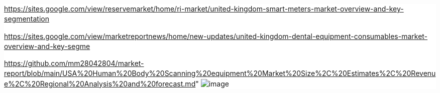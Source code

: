<a href=https://sites.google.com/view/reservemarket/home/ri-market/united-kingdom-smart-meters-market-overview-and-key-segmentation>https://sites.google.com/view/reservemarket/home/ri-market/united-kingdom-smart-meters-market-overview-and-key-segmentation</a>

<a href=https://sites.google.com/view/marketreportnews/home/new-updates/united-kingdom-dental-equipment-consumables-market-overview-and-key-segme>https://sites.google.com/view/marketreportnews/home/new-updates/united-kingdom-dental-equipment-consumables-market-overview-and-key-segme</a>

<a href=https://github.com/mm28042804/market-report/blob/main/USA%20Human%20Body%20Scanning%20equipment%20Market%20Size%2C%20Estimates%2C%20Revenue%2C%20Regional%20Analysis%20and%20forecast.md>https://github.com/mm28042804/market-report/blob/main/USA%20Human%20Body%20Scanning%20equipment%20Market%20Size%2C%20Estimates%2C%20Revenue%2C%20Regional%20Analysis%20and%20forecast.md</a>"
![image](https://github.com/user-attachments/assets/c1d39cc0-a05a-4d74-9b4d-f9f6e7fe016d)
